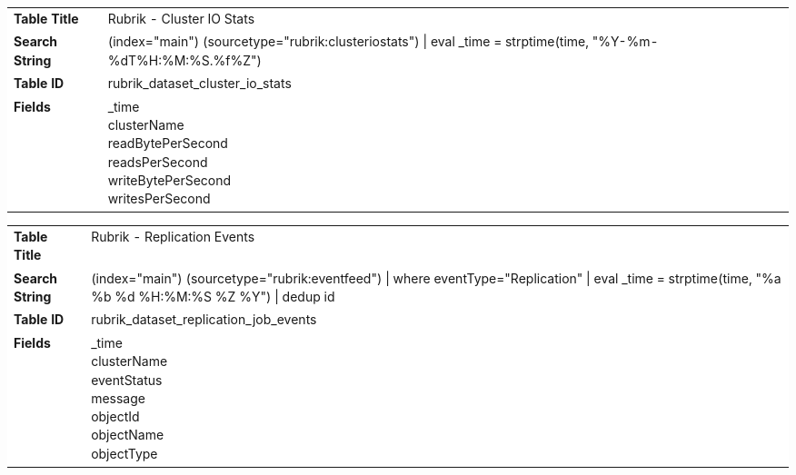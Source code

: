 <table width="100%">
<tbody>
<tr class="odd">
<td><strong>Table Title</strong></td>
<td>Rubrik - Cluster IO Stats</td>
</tr>
<tr class="even">
<td><strong>Search String</strong></td>
<td>(index="main") (sourcetype="rubrik:clusteriostats") | eval _time = strptime(time, "%Y-%m-%dT%H:%M:%S.%f%Z")</td>
</tr>
<tr class="odd">
<td><strong>Table ID</strong></td>
<td>rubrik_dataset_cluster_io_stats</td>
</tr>
<tr class="even">
<td><strong>Fields</strong></td>
<td>_time<br>
clusterName<br>
readBytePerSecond<br>
readsPerSecond<br>
writeBytePerSecond<br>
writesPerSecond</td>
</tr>
</tbody>
</table>

<table width="100%">
<tbody>
<tr class="odd">
<td><strong>Table Title</strong></td>
<td>Rubrik - Replication Events</td>
</tr>
<tr>
<td><strong>Search String</strong></td>
<td>(index="main") (sourcetype="rubrik:eventfeed") | where eventType="Replication" | eval _time = strptime(time, "%a %b %d %H:%M:%S %Z %Y") | dedup id</td>
</tr>
<tr class="even">
<td><strong>Table ID</strong></td>
<td>rubrik_dataset_replication_job_events</td>
</tr>
<tr class="odd">
<td><strong>Fields</strong></td>
<td>_time<br>
clusterName<br>
eventStatus<br>
message<br>
objectId<br>
objectName<br>
objectType</td>
</tr>
</tbody>
</table>
